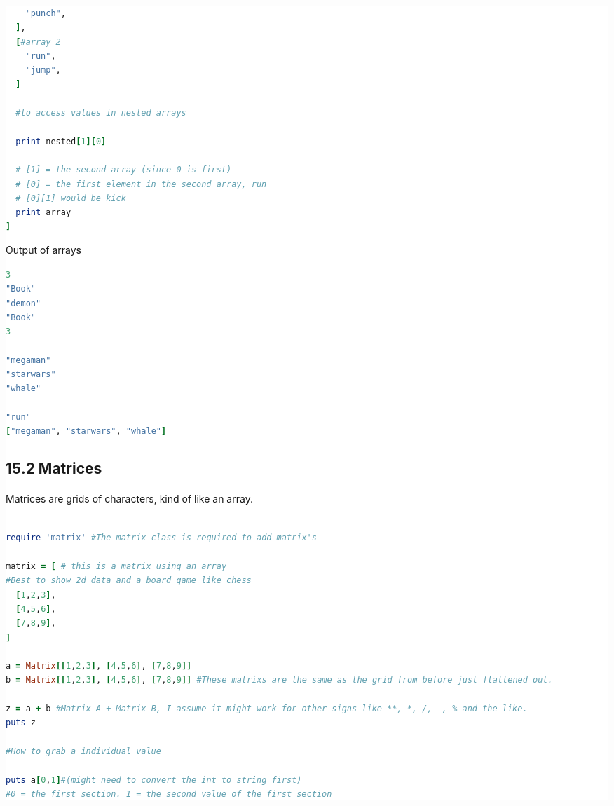 ```ruby
    "punch",
  ],
  [#array 2
    "run",
    "jump",
  ]

  #to access values in nested arrays

  print nested[1][0]

  # [1] = the second array (since 0 is first)
  # [0] = the first element in the second array, run
  # [0][1] would be kick
  print array
]
```
Output of arrays
```ruby
3
"Book"
"demon"
"Book"
3

"megaman"
"starwars"
"whale"

"run"
["megaman", "starwars", "whale"]

```






## 15.2 Matrices

Matrices are grids of characters, kind of like an array.

```ruby

require 'matrix' #The matrix class is required to add matrix's

matrix = [ # this is a matrix using an array
#Best to show 2d data and a board game like chess
  [1,2,3],
  [4,5,6],
  [7,8,9],
]
                    
a = Matrix[[1,2,3], [4,5,6], [7,8,9]]  
b = Matrix[[1,2,3], [4,5,6], [7,8,9]] #These matrixs are the same as the grid from before just flattened out.

z = a + b #Matrix A + Matrix B, I assume it might work for other signs like **, *, /, -, % and the like.
puts z

#How to grab a individual value

puts a[0,1]#(might need to convert the int to string first) 
#0 = the first section. 1 = the second value of the first section
```